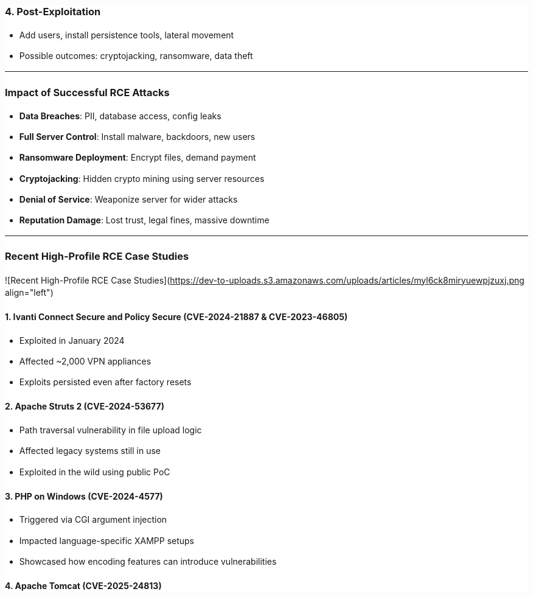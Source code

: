 
### **4\. Post-Exploitation**

* Add users, install persistence tools, lateral movement
    
* Possible outcomes: cryptojacking, ransomware, data theft
    

---

### **Impact of Successful RCE Attacks**

* **Data Breaches**: PII, database access, config leaks
    
* **Full Server Control**: Install malware, backdoors, new users
    
* **Ransomware Deployment**: Encrypt files, demand payment
    
* **Cryptojacking**: Hidden crypto mining using server resources
    
* **Denial of Service**: Weaponize server for wider attacks
    
* **Reputation Damage**: Lost trust, legal fines, massive downtime
    

---

### **Recent High-Profile RCE Case Studies**

![Recent High-Profile RCE Case Studies](https://dev-to-uploads.s3.amazonaws.com/uploads/articles/myl6ck8miryuewpjzuxj.png align="left")

#### **1\. Ivanti Connect Secure and Policy Secure (CVE-2024-21887 & CVE-2023-46805)**

* Exploited in January 2024
    
* Affected ~2,000 VPN appliances
    
* Exploits persisted even after factory resets
    

#### **2\. Apache Struts 2 (CVE-2024-53677)**

* Path traversal vulnerability in file upload logic
    
* Affected legacy systems still in use
    
* Exploited in the wild using public PoC
    

#### **3\. PHP on Windows (CVE-2024-4577)**

* Triggered via CGI argument injection
    
* Impacted language-specific XAMPP setups
    
* Showcased how encoding features can introduce vulnerabilities
    

#### **4\. Apache Tomcat (CVE-2025-24813)**
